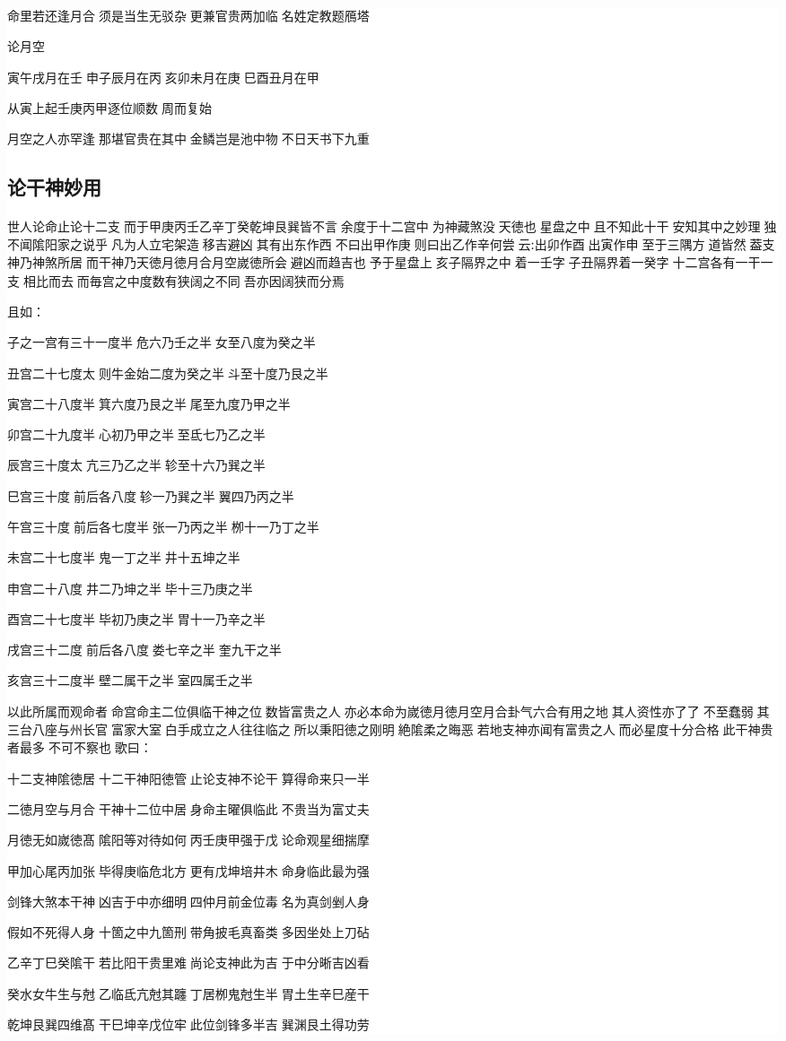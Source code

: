 命里若还逢月合 须是当生无驳杂 更兼官贵两加临 名姓定教题鴈塔

论月空

寅午戌月在壬 申子辰月在丙 亥卯未月在庚 巳酉丑月在甲

从寅上起壬庚丙甲逐位顺数 周而复始

月空之人亦罕逢 那堪官贵在其中 金鳞岂是池中物 不日天书下九重

## 论干神妙用

世人论命止论十二支 而于甲庚丙壬乙辛丁癸乾坤艮巽皆不言 余度于十二宫中 为神藏煞没 天徳也 星盘之中 且不知此十干 安知其中之妙理 独不闻隂阳家之说乎 凡为人立宅架造 移吉避凶 其有出东作西 不曰出甲作庚 则曰出乙作辛何尝 云:出卯作酉 出寅作申 至于三隅方 道皆然 葢支神乃神煞所居 而干神乃天徳月徳月合月空嵗徳所会 避凶而趋吉也 予于星盘上 亥子隔界之中 着一壬字 子丑隔界着一癸字 十二宫各有一干一支 相比而去 而毎宫之中度数有狭阔之不同 吾亦因阔狭而分焉

且如：

子之一宫有三十一度半 危六乃壬之半 女至八度为癸之半

丑宫二十七度太 则牛金始二度为癸之半 斗至十度乃艮之半

寅宫二十八度半 箕六度乃艮之半 尾至九度乃甲之半

卯宫二十九度半 心初乃甲之半 至氐七乃乙之半

辰宫三十度太 亢三乃乙之半 轸至十六乃巽之半

巳宫三十度 前后各八度 轸一乃巽之半 翼四乃丙之半

午宫三十度 前后各七度半 张一乃丙之半 栁十一乃丁之半

未宫二十七度半 鬼一丁之半 井十五坤之半

申宫二十八度 井二乃坤之半 毕十三乃庚之半

酉宫二十七度半 毕初乃庚之半 胃十一乃辛之半

戌宫三十二度 前后各八度 娄七辛之半 奎九干之半

亥宫三十二度半 壁二属干之半 室四属壬之半

以此所属而观命者 命宫命主二位俱临干神之位 数皆富贵之人 亦必本命为嵗徳月徳月空月合卦气六合有用之地 其人资性亦了了 不至蠢弱 其三台八座与州长官 富家大室 白手成立之人往往临之 所以秉阳徳之刚明 絶隂柔之晦恶 若地支神亦闻有富贵之人 而必星度十分合格 此干神贵者最多 不可不察也 歌曰：

十二支神隂徳居 十二干神阳徳管 止论支神不论干 算得命来只一半

二徳月空与月合 干神十二位中居 身命主曜俱临此 不贵当为富丈夫

月徳无如嵗徳髙 隂阳等对待如何 丙壬庚甲强于戊 论命观星细揣摩

甲加心尾丙加张 毕得庚临危北方 更有戊坤培井木 命身临此最为强

剑锋大煞本干神 凶吉于中亦细明 四仲月前金位毒 名为真剑剉人身

假如不死得人身 十箇之中九箇刑 带角披毛真畜类 多因坐处上刀砧

乙辛丁巳癸隂干 若比阳干贵里难 尚论支神此为吉 于中分晰吉凶看

癸水女牛生与尅 乙临氐亢尅其躔 丁居栁鬼尅生半 胃土生辛巳産干

乾坤艮巽四维髙 干巳坤辛戊位牢 此位剑锋多半吉 巽渊艮土得功劳
